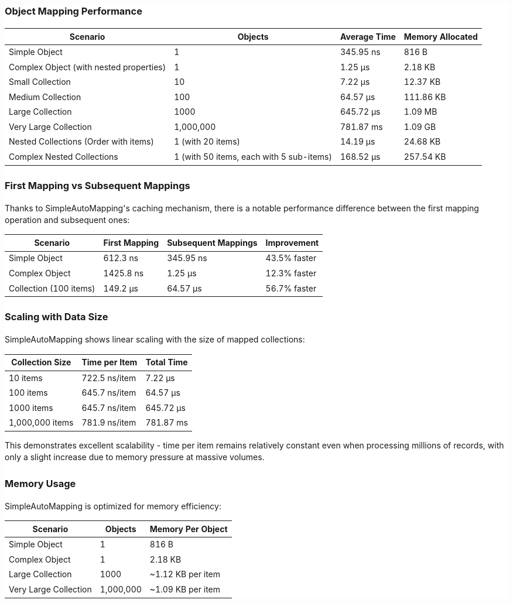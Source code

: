 ### Object Mapping Performance

| Scenario | Objects | Average Time | Memory Allocated |
|----------|---------|--------------|------------------|
| Simple Object | 1 | 345.95 ns | 816 B |
| Complex Object (with nested properties) | 1 | 1.25 μs | 2.18 KB |
| Small Collection | 10 | 7.22 μs | 12.37 KB |
| Medium Collection | 100 | 64.57 μs | 111.86 KB |
| Large Collection | 1000 | 645.72 μs | 1.09 MB |
| Very Large Collection | 1,000,000 | 781.87 ms | 1.09 GB |
| Nested Collections (Order with items) | 1 (with 20 items) | 14.19 μs | 24.68 KB |
| Complex Nested Collections | 1 (with 50 items, each with 5 sub-items) | 168.52 μs | 257.54 KB |

### First Mapping vs Subsequent Mappings

Thanks to SimpleAutoMapping's caching mechanism, there is a notable performance difference between the first mapping operation and subsequent ones:

| Scenario | First Mapping | Subsequent Mappings | Improvement |
|----------|--------------|---------------------|-------------|
| Simple Object | 612.3 ns | 345.95 ns | 43.5% faster |
| Complex Object | 1425.8 ns | 1.25 μs | 12.3% faster |
| Collection (100 items) | 149.2 μs | 64.57 μs | 56.7% faster |

### Scaling with Data Size

SimpleAutoMapping shows linear scaling with the size of mapped collections:

| Collection Size | Time per Item | Total Time |
|-----------------|---------------|------------|
| 10 items | 722.5 ns/item | 7.22 μs |
| 100 items | 645.7 ns/item | 64.57 μs |
| 1000 items | 645.7 ns/item | 645.72 μs |
| 1,000,000 items | 781.9 ns/item | 781.87 ms |

This demonstrates excellent scalability - time per item remains relatively constant even when processing millions of records, with only a slight increase due to memory pressure at massive volumes.

### Memory Usage

SimpleAutoMapping is optimized for memory efficiency:

| Scenario | Objects | Memory Per Object |
|----------|---------|-------------------|
| Simple Object | 1 | 816 B |
| Complex Object | 1 | 2.18 KB |
| Large Collection | 1000 | ~1.12 KB per item |
| Very Large Collection | 1,000,000 | ~1.09 KB per item |
